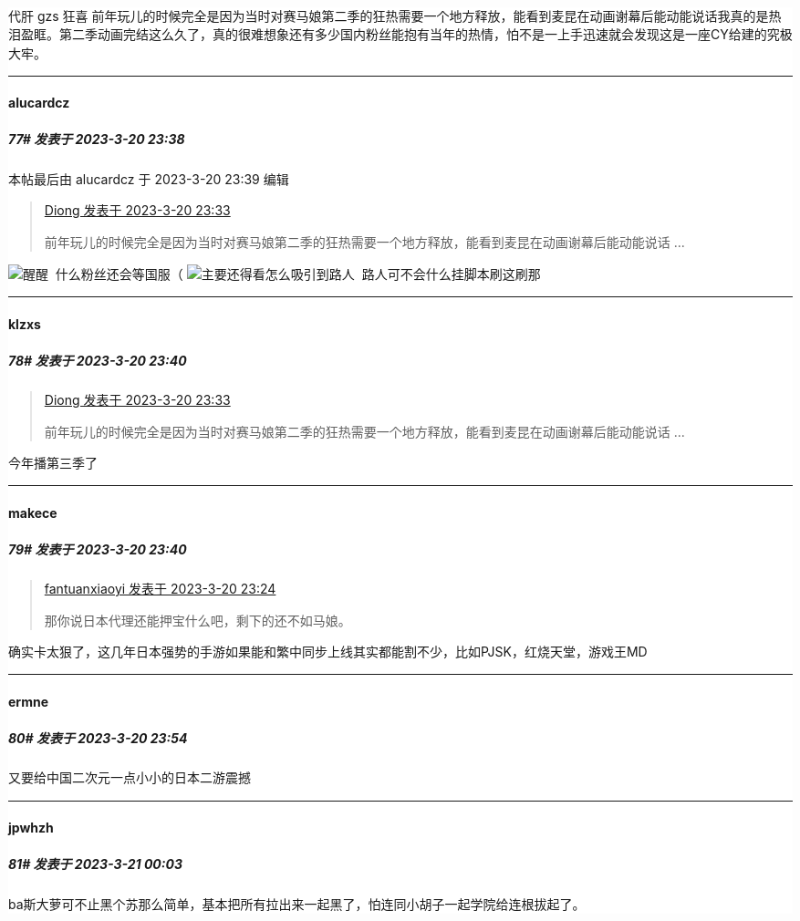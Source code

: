代肝 gzs 狂喜</blockquote>
前年玩儿的时候完全是因为当时对赛马娘第二季的狂热需要一个地方释放，能看到麦昆在动画谢幕后能动能说话我真的是热泪盈眶。第二季动画完结这么久了，真的很难想象还有多少国内粉丝能抱有当年的热情，怕不是一上手迅速就会发现这是一座CY给建的究极大牢。

*****

####  alucardcz  
##### 77#       发表于 2023-3-20 23:38

 本帖最后由 alucardcz 于 2023-3-20 23:39 编辑 
<blockquote><a href="httphttps://bbs.saraba1st.com/2b/forum.php?mod=redirect&amp;goto=findpost&amp;pid=60161252&amp;ptid=2125007" target="_blank">Diong 发表于 2023-3-20 23:33</a>

前年玩儿的时候完全是因为当时对赛马娘第二季的狂热需要一个地方释放，能看到麦昆在动画谢幕后能动能说话 ...</blockquote>
<img src="https://static.saraba1st.com/image/smiley/face2017/067.png" referrerpolicy="no-referrer">醒醒  什么粉丝还会等国服（
<img src="https://static.saraba1st.com/image/smiley/face2017/245.png" referrerpolicy="no-referrer">主要还得看怎么吸引到路人  路人可不会什么挂脚本刷这刷那

*****

####  klzxs  
##### 78#       发表于 2023-3-20 23:40

<blockquote><a href="httphttps://bbs.saraba1st.com/2b/forum.php?mod=redirect&amp;goto=findpost&amp;pid=60161252&amp;ptid=2125007" target="_blank">Diong 发表于 2023-3-20 23:33</a>

前年玩儿的时候完全是因为当时对赛马娘第二季的狂热需要一个地方释放，能看到麦昆在动画谢幕后能动能说话 ...</blockquote>
今年播第三季了

*****

####  makece  
##### 79#       发表于 2023-3-20 23:40

<blockquote><a href="httphttps://bbs.saraba1st.com/2b/forum.php?mod=redirect&amp;goto=findpost&amp;pid=60161188&amp;ptid=2125007" target="_blank">fantuanxiaoyi 发表于 2023-3-20 23:24</a>

那你说日本代理还能押宝什么吧，剩下的还不如马娘。</blockquote>
确实卡太狠了，这几年日本强势的手游如果能和繁中同步上线其实都能割不少，比如PJSK，红烧天堂，游戏王MD


*****

####  ermne  
##### 80#       发表于 2023-3-20 23:54

又要给中国二次元一点小小的日本二游震撼


*****

####  jpwhzh  
##### 81#       发表于 2023-3-21 00:03

ba斯大萝可不止黑个苏那么简单，基本把所有拉出来一起黑了，怕连同小胡子一起学院给连根拔起了。
